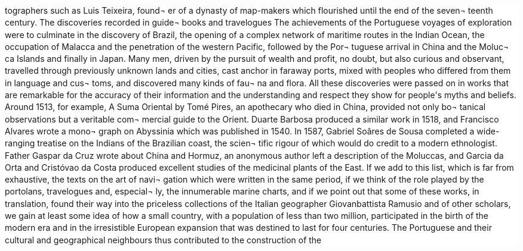 tographers such as Luis Teixeira, found¬
er of a dynasty of map-makers which
flourished until the end of the seven¬
teenth century.
The discoveries recorded in guide¬
books and travelogues
The achievements of the Portuguese
voyages of exploration were to culminate
in the discovery of Brazil, the opening of
a complex network of maritime routes in
the Indian Ocean, the occupation of
Malacca and the penetration of the
western Pacific, followed by the Por¬
tuguese arrival in China and the Moluc¬
ca Islands and finally in Japan. Many
men, driven by the pursuit of wealth and
profit, no doubt, but also curious and
observant, travelled through previously
unknown lands and cities, cast anchor in
faraway ports, mixed with peoples who
differed from them in language and cus¬
toms, and discovered many kinds of fau¬
na and flora. All these discoveries were
passed on in works that are remarkable
for the accuracy of their information and
the understanding and respect they show
for people's myths and beliefs.
Around 1513, for example, A Suma
Oriental by Tomé Pires, an apothecary
who died in China, provided not only bo¬
tanical observations but a veritable com¬
mercial guide to the Orient. Duarte
Barbosa produced a similar work in 1518,
and Francisco Alvares wrote a mono¬
graph on Abyssinia which was published
in 1540. In 1587, Gabriel Soâres de Sousa
completed a wide-ranging treatise on the
Indians of the Brazilian coast, the scien¬
tific rigour of which would do credit to
a modern ethnologist. Father Gaspar da
Cruz wrote about China and Hormuz,
an anonymous author left a description
of the Moluccas, and Garcia da Orta and
Cristóvao da Costa produced excellent
studies of the medicinal plants of the East.
If we add to this list, which is far from
exhaustive, the texts on the art of navi¬
gation which were written in the same
period, if we think of the role played by
the portolans, travelogues and, especial¬
ly, the innumerable marine charts, and if
we point out that some of these works,
in translation, found their way into the
priceless collections of the Italian
geographer Giovanbattista Ramusio and
of other scholars, we gain at least some
idea of how a small country, with a
population of less than two million,
participated in the birth of the modern
era and in the irresistible European
expansion that was destined to last for
four centuries. The Portuguese and their
cultural and geographical neighbours thus
contributed to the construction of the